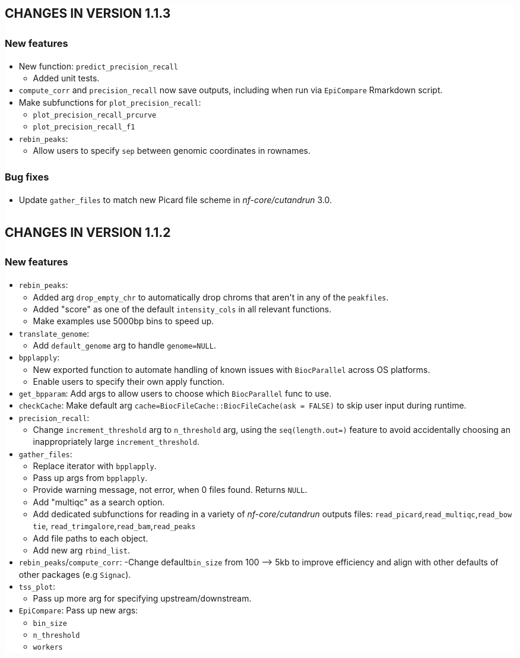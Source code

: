## CHANGES IN VERSION 1.1.3

### New features

* New function: `predict_precision_recall`
    - Added unit tests. 
* `compute_corr` and `precision_recall` now save outputs, 
    including when run via `EpiCompare` Rmarkdown script. 
* Make subfunctions for `plot_precision_recall`:
    - `plot_precision_recall_prcurve`
    - `plot_precision_recall_f1`
* `rebin_peaks`:
    - Allow users to specify `sep` between genomic coordinates in rownames.
    
### Bug fixes

* Update `gather_files` to match new Picard file scheme
    in *nf-core/cutandrun* 3.0. 


## CHANGES IN VERSION 1.1.2

### New features

* `rebin_peaks`:
    - Added arg `drop_empty_chr` to automatically drop chroms that aren't in 
    any of the `peakfiles`.
    - Added "score" as one of the default `intensity_cols` in all relevant functions.
    - Make examples use 5000bp bins to speed up. 
* `translate_genome`:
    - Add `default_genome` arg to handle `genome=NULL`. 
* `bpplapply`:
    - New exported function to automate handling of known issues with
    `BiocParallel` across OS platforms. 
    - Enable users to specify their own apply function.
* `get_bpparam`: Add args to allow users to choose which `BiocParallel` func to use.
* `checkCache`: Make default arg `cache=BiocFileCache::BiocFileCache(ask = FALSE)`
    to skip user input during runtime. 
* `precision_recall`:
    - Change `increment_threshold` arg to `n_threshold` arg, 
    using the `seq(length.out=)` feature to avoid accidentally choosing an
    inappropriately large `increment_threshold`. 
* `gather_files`: 
    - Replace iterator with `bpplapply`.
    - Pass up args from `bpplapply`.
    - Provide warning message, not error, when 0 files found. Returns `NULL`.
    - Add "multiqc" as a search option. 
    - Add dedicated subfunctions for reading in a variety of 
    *nf-core/cutandrun* outputs files: 
    `read_picard`,`read_multiqc`,`read_bowtie`,
    `read_trimgalore`,`read_bam`,`read_peaks`
    - Add file paths to each object.
    - Add new arg `rbind_list`. 
*  `rebin_peaks`/`compute_corr`:
    -Change default`bin_size` from 100 --> 5kb to improve efficiency 
    and align with other defaults of other packages (e.g `Signac`).
* `tss_plot`:
    - Pass up more arg for specifying upstream/downstream. 
* `EpiCompare`: Pass up new args:
    - `bin_size`
    - `n_threshold`
    - `workers`
    